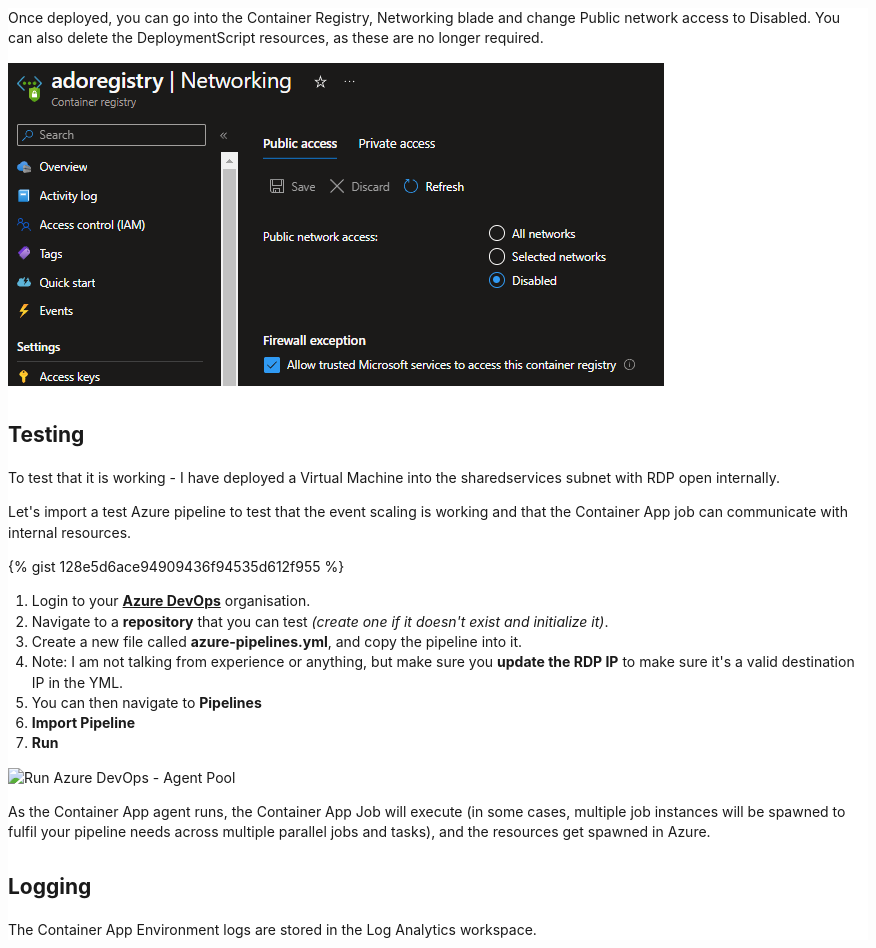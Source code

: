 Once deployed, you can go into the Container Registry, Networking blade and change Public network access to Disabled. You can also delete the DeploymentScript resources, as these are no longer required.

![Public Access disabled - Container Registry](/images/posts/AzureContainerRegistry_PublicAccess_Disabled.png)

## Testing

To test that it is working - I have deployed a Virtual Machine into the sharedservices subnet with RDP open internally.

Let's import a test Azure pipeline to test that the event scaling is working and that the Container App job can communicate with internal resources.

{% gist 128e5d6ace94909436f94535d612f955 %}

1. Login to your **[Azure DevOps](https://aex.dev.azure.com/)** organisation.
2. Navigate to a **repository** that you can test *(create one if it doesn't exist and initialize it)*.
3. Create a new file called **azure-pipelines.yml**, and copy the pipeline into it.
4. Note: I am not talking from experience or anything, but make sure you **update the RDP IP** to make sure it's a valid destination IP in the YML.
5. You can then navigate to **Pipelines**
6. **Import Pipeline**
7. **Run**

![Run Azure DevOps - Agent Pool](/images/posts/Run_AzureContainerApps_Agent.gif)

As the Container App agent runs, the Container App Job will execute (in some cases, multiple job instances will be spawned to fulfil your pipeline needs across multiple parallel jobs and tasks), and the resources get spawned in Azure.

## Logging

The Container App Environment logs are stored in the Log Analytics workspace.
